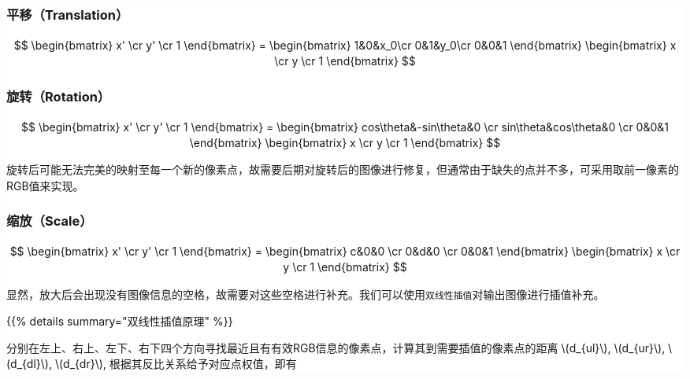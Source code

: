 ### 平移（Translation）

$$
\begin{bmatrix}
x' \cr y' \cr 1
\end{bmatrix} =
\begin{bmatrix}
1&0&x_0\cr 0&1&y_0\cr 0&0&1
\end{bmatrix}
\begin{bmatrix}
x \cr y \cr 1
\end{bmatrix}
$$

### 旋转（Rotation）

$$
\begin{bmatrix}
x' \cr y' \cr 1
\end{bmatrix} =
\begin{bmatrix}
cos\theta&-sin\theta&0 \cr
sin\theta&cos\theta&0 \cr
0&0&1
\end{bmatrix}
\begin{bmatrix}
x \cr y \cr 1
\end{bmatrix}
$$

旋转后可能无法完美的映射至每一个新的像素点，故需要后期对旋转后的图像进行修复，但通常由于缺失的点并不多，可采用取前一像素的RGB值来实现。

### 缩放（Scale）

$$
\begin{bmatrix}
x' \cr y' \cr 1
\end{bmatrix} =
\begin{bmatrix}
c&0&0 \cr 0&d&0 \cr 0&0&1
\end{bmatrix}
\begin{bmatrix}
x \cr y \cr 1
\end{bmatrix}
$$

显然，放大后会出现没有图像信息的空格，故需要对这些空格进行补充。我们可以使用`双线性插值`对输出图像进行插值补充。

{{% details summary="双线性插值原理" %}}

分别在左上、右上、左下、右下四个方向寻找最近且有有效RGB信息的像素点，计算其到需要插值的像素点的距离  \\(d_{ul}\\), \\(d_{ur}\\), \\(d_{dl}\\), \\(d_{dr}\\), 根据其反比关系给予对应点权值，即有
